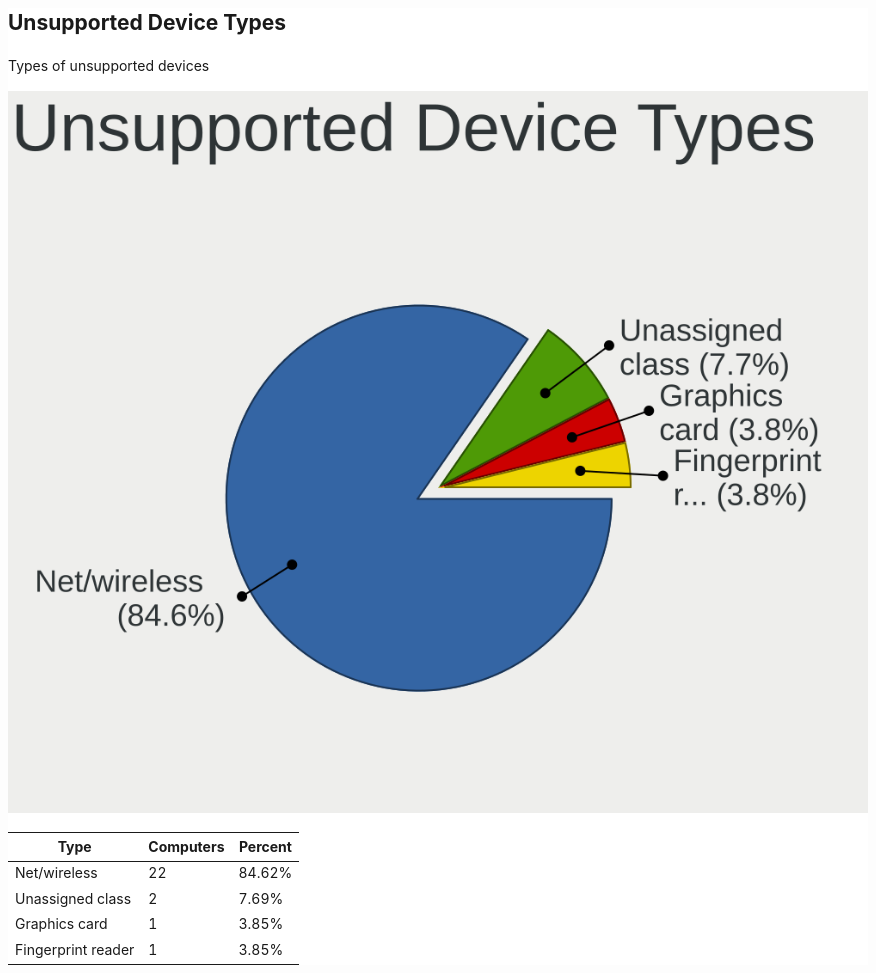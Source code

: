 Unsupported Device Types
------------------------

Types of unsupported devices

![Unsupported Device Types](./All/images/pie_chart/device_unsupported_type.svg)


| Type               | Computers | Percent |
|--------------------|-----------|---------|
| Net/wireless       | 22        | 84.62%  |
| Unassigned class   | 2         | 7.69%   |
| Graphics card      | 1         | 3.85%   |
| Fingerprint reader | 1         | 3.85%   |

